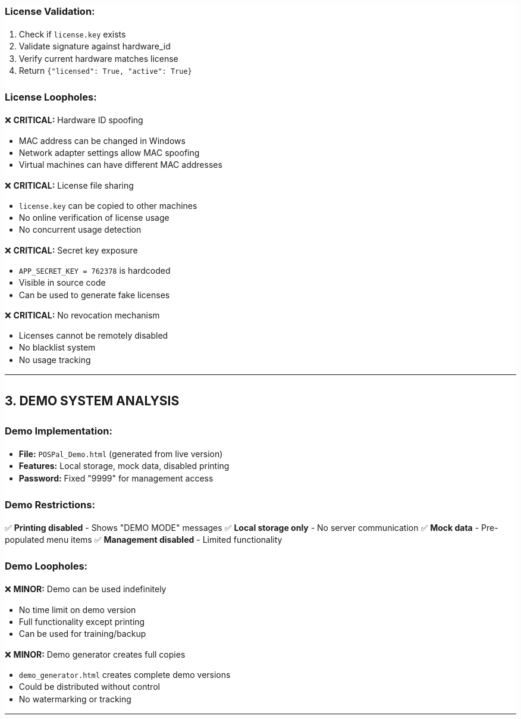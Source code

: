 ### **License Validation:**
1. Check if `license.key` exists
2. Validate signature against hardware_id
3. Verify current hardware matches license
4. Return `{"licensed": True, "active": True}`

### **License Loopholes:**
❌ **CRITICAL:** Hardware ID spoofing
- MAC address can be changed in Windows
- Network adapter settings allow MAC spoofing
- Virtual machines can have different MAC addresses

❌ **CRITICAL:** License file sharing
- `license.key` can be copied to other machines
- No online verification of license usage
- No concurrent usage detection

❌ **CRITICAL:** Secret key exposure
- `APP_SECRET_KEY = 762378` is hardcoded
- Visible in source code
- Can be used to generate fake licenses

❌ **CRITICAL:** No revocation mechanism
- Licenses cannot be remotely disabled
- No blacklist system
- No usage tracking

---

## **3. DEMO SYSTEM ANALYSIS**

### **Demo Implementation:**
- **File:** `POSPal_Demo.html` (generated from live version)
- **Features:** Local storage, mock data, disabled printing
- **Password:** Fixed "9999" for management access

### **Demo Restrictions:**
✅ **Printing disabled** - Shows "DEMO MODE" messages
✅ **Local storage only** - No server communication
✅ **Mock data** - Pre-populated menu items
✅ **Management disabled** - Limited functionality

### **Demo Loopholes:**
❌ **MINOR:** Demo can be used indefinitely
- No time limit on demo version
- Full functionality except printing
- Can be used for training/backup

❌ **MINOR:** Demo generator creates full copies
- `demo_generator.html` creates complete demo versions
- Could be distributed without control
- No watermarking or tracking

---